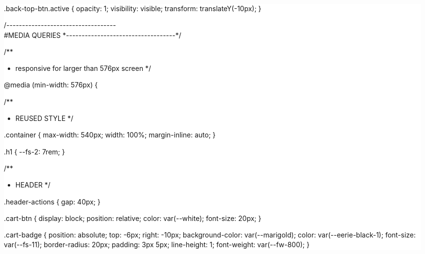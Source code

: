 .back-top-btn.active {
  opacity: 1;
  visibility: visible;
  transform: translateY(-10px);
}




/*-----------------------------------*\
  #MEDIA QUERIES
\*-----------------------------------*/

/**
 * responsive for larger than 576px screen
 */

@media (min-width: 576px) {

  /**
   * REUSED STYLE
   */

  .container {
    max-width: 540px;
    width: 100%;
    margin-inline: auto;
  }

  .h1 { --fs-2: 7rem; }



  /**
   * HEADER
   */

  .header-actions { gap: 40px; }

  .cart-btn {
    display: block;
    position: relative;
    color: var(--white);
    font-size: 20px;
  }

  .cart-badge {
    position: absolute;
    top: -6px;
    right: -10px;
    background-color: var(--marigold);
    color: var(--eerie-black-1);
    font-size: var(--fs-11);
    border-radius: 20px;
    padding: 3px 5px;
    line-height: 1;
    font-weight: var(--fw-800);
  }
